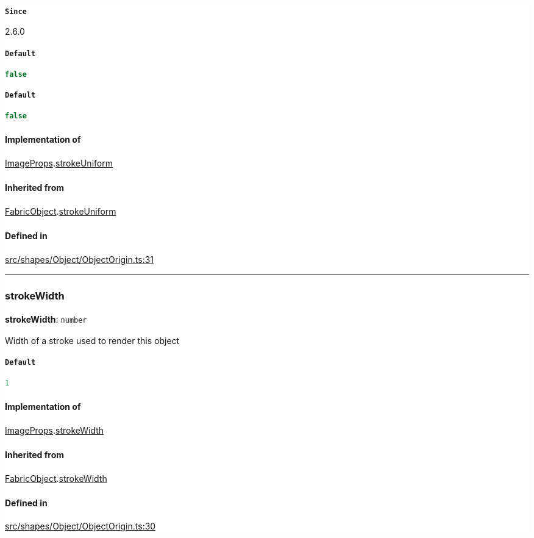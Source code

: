 **`Since`**

2.6.0

**`Default`**

```ts
false
```

**`Default`**

```ts
false
```

#### Implementation of

[ImageProps](/apidocs/interfaces/ImageProps.md).[strokeUniform](/apidocs/interfaces/ImageProps.md#strokeuniform)

#### Inherited from

[FabricObject](/apidocs/classes/FabricObject.md).[strokeUniform](/apidocs/classes/FabricObject.md#strokeuniform)

#### Defined in

[src/shapes/Object/ObjectOrigin.ts:31](https://github.com/fabricjs/fabric.js/blob/b24e8cbdf/src/shapes/Object/ObjectOrigin.ts#L31)

___

### strokeWidth

 **strokeWidth**: `number`

Width of a stroke used to render this object

**`Default`**

```ts
1
```

#### Implementation of

[ImageProps](/apidocs/interfaces/ImageProps.md).[strokeWidth](/apidocs/interfaces/ImageProps.md#strokewidth)

#### Inherited from

[FabricObject](/apidocs/classes/FabricObject.md).[strokeWidth](/apidocs/classes/FabricObject.md#strokewidth)

#### Defined in

[src/shapes/Object/ObjectOrigin.ts:30](https://github.com/fabricjs/fabric.js/blob/b24e8cbdf/src/shapes/Object/ObjectOrigin.ts#L30)
